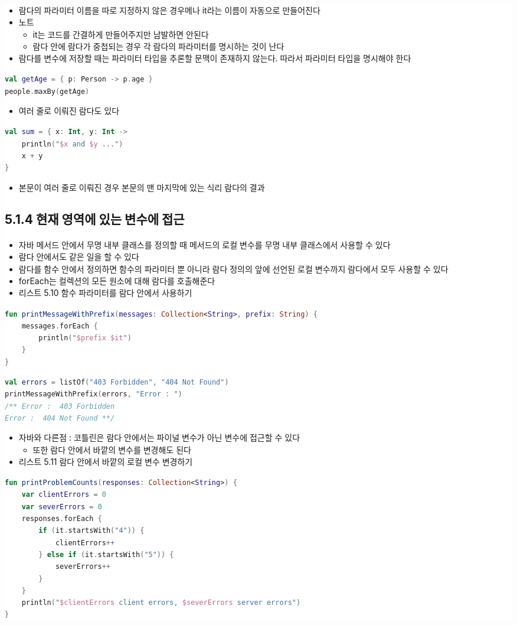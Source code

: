 - 람다의 파라미터 이름을 따로 지정하지 않은 경우메나 it라는 이름이 자동으로 만들어진다
- 노트
    - it는 코드를 간결하게 만들어주지만 남발하면 안된다
    - 람다 안에 람다가 중첩되는 경우 각 람다의 파라미터를 명시하는 것이 난다
- 람다를 변수에 저장할 때는 파라미터 타입을 추론할 문맥이 존재하지 않는다. 따라서 파라미터 타입을 명시해야 한다

```kotlin
val getAge = { p: Person -> p.age }
people.maxBy(getAge)
```

- 여러 줄로 이뤄진 람다도 있다

```kotlin
val sum = { x: Int, y: Int ->
    println("$x and $y ...")
    x + y
}
```

- 본문이 여러 줄로 이뤄진 경우 본문의 맨 마지막에 있는 식리 람다의 결과

## 5.1.4 현재 영역에 있는 변수에 접근

- 자바 메서드 안에서 무명 내부 클래스를 정의할 때 메서드의 로컬 변수를 무명 내부 클래스에서 사용할 수 있다
- 람다 안에서도 같은 일을 할 수 있다
- 람다를 함수 안에서 정의하면 함수의 파라미터 뿐 아니라 람다 정의의 앞에 선언된 로컬 변수까지 람다에서 모두 사용할 수 있다
- forEach는 컬렉션의 모든 원소에 대해 람다를 호출해준다
- 리스트 5.10 함수 파라미터를 람다 안에서 사용하기

```kotlin
fun printMessageWithPrefix(messages: Collection<String>, prefix: String) {
    messages.forEach {
        println("$prefix $it")
    }
}
```

```kotlin
val errors = listOf("403 Forbidden", "404 Not Found")
printMessageWithPrefix(errors, "Error : ")
/** Error :  403 Forbidden
Error :  404 Not Found **/
```

- 자바와 다른점 : 코틀린은 람다 안에서는 파이널 변수가 아닌 변수에 접근할 수 있다
    - 또한 람다 안에서 바깥의 변수를 변경해도 된다
- 리스트 5.11 람다 안에서 바깥의 로컬 변수 변경하기

```kotlin
fun printProblemCounts(responses: Collection<String>) {
    var clientErrors = 0
    var severErrors = 0
    responses.forEach {
        if (it.startsWith("4")) {
            clientErrors++
        } else if (it.startsWith("5")) {
            severErrors++
        }
    }
    println("$clientErrors client errors, $severErrors server errors")
}
```
